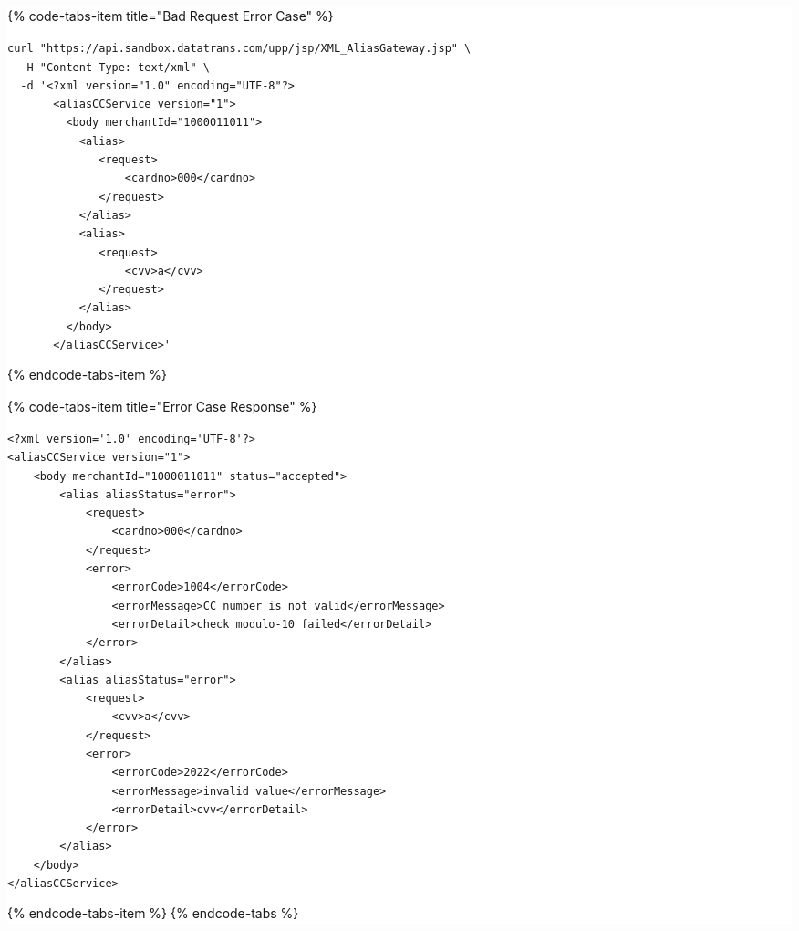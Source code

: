 {% code-tabs-item title="Bad Request Error Case" %}
```markup
curl "https://api.sandbox.datatrans.com/upp/jsp/XML_AliasGateway.jsp" \
  -H "Content-Type: text/xml" \
  -d '<?xml version="1.0" encoding="UTF-8"?>
       <aliasCCService version="1">
         <body merchantId="1000011011">
           <alias>
              <request>
                  <cardno>000</cardno>
              </request>
           </alias>
           <alias>
              <request>
                  <cvv>a</cvv>
              </request>
           </alias>
         </body>
       </aliasCCService>'
```
{% endcode-tabs-item %}

{% code-tabs-item title="Error Case Response" %}
```markup
<?xml version='1.0' encoding='UTF-8'?>
<aliasCCService version="1">
    <body merchantId="1000011011" status="accepted">
        <alias aliasStatus="error">
            <request>
                <cardno>000</cardno>
            </request>
            <error>
                <errorCode>1004</errorCode>
                <errorMessage>CC number is not valid</errorMessage>
                <errorDetail>check modulo-10 failed</errorDetail>
            </error>
        </alias>
        <alias aliasStatus="error">
            <request>
                <cvv>a</cvv>
            </request>
            <error>
                <errorCode>2022</errorCode>
                <errorMessage>invalid value</errorMessage>
                <errorDetail>cvv</errorDetail>
            </error>
        </alias>
    </body>
</aliasCCService>
```
{% endcode-tabs-item %}
{% endcode-tabs %}
